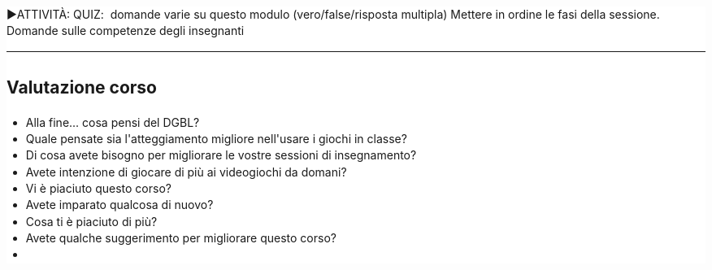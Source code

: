▶️ATTIVITÀ: QUIZ: 
domande varie su questo modulo (vero/false/risposta multipla)
Mettere in ordine le fasi della sessione.
Domande sulle competenze degli insegnanti

---

## Valutazione corso

- Alla fine... cosa pensi del DGBL?
- Quale pensate sia l'atteggiamento migliore nell'usare i giochi in classe?
- Di cosa avete bisogno per migliorare le vostre sessioni di insegnamento?
- Avete intenzione di giocare di più ai videogiochi da domani?
- Vi è piaciuto questo corso?
- Avete imparato qualcosa di nuovo?
- Cosa ti è piaciuto di più?
- Avete qualche suggerimento per migliorare questo corso?
- 
